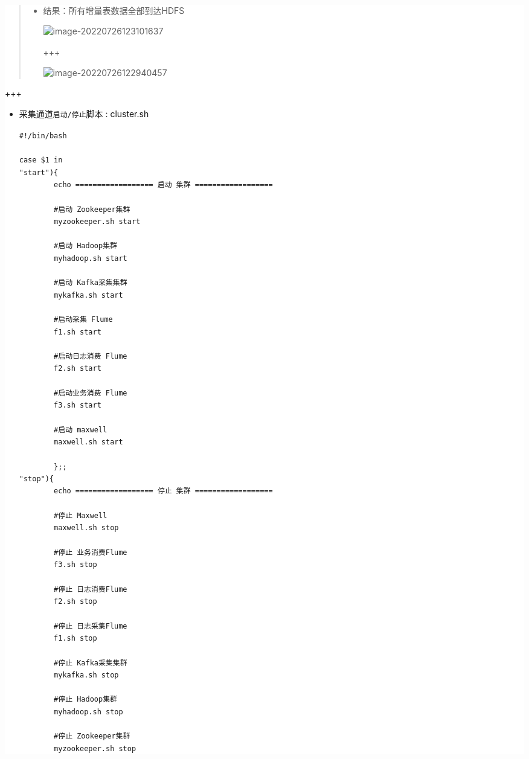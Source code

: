   > + 结果：所有增量表数据全部到达HDFS
  >
  >   ![image-20220726123101637](http://ybll.vip/md-imgs/202207261231746.png)
  >
  >   +++
  >
  >   ![image-20220726122940457](C:\Users\YBLLcodes\AppData\Roaming\Typora\typora-user-images\image-20220726122940457.png)

  +++

+ 采集通道`启动/停止`脚本 : cluster.sh

  ```shell
  #!/bin/bash
  
  case $1 in
  "start"){
          echo ================== 启动 集群 ==================
  
          #启动 Zookeeper集群
          myzookeeper.sh start
  
          #启动 Hadoop集群
          myhadoop.sh start
  
          #启动 Kafka采集集群
          mykafka.sh start
  
          #启动采集 Flume
          f1.sh start
  
          #启动日志消费 Flume
          f2.sh start
  
          #启动业务消费 Flume
          f3.sh start
  
          #启动 maxwell
          maxwell.sh start
  
          };;
  "stop"){
          echo ================== 停止 集群 ==================
  
          #停止 Maxwell
          maxwell.sh stop
  
          #停止 业务消费Flume
          f3.sh stop
  
          #停止 日志消费Flume
          f2.sh stop
  
          #停止 日志采集Flume
          f1.sh stop
  
          #停止 Kafka采集集群
          mykafka.sh stop
  
          #停止 Hadoop集群
          myhadoop.sh stop
  
          #停止 Zookeeper集群
          myzookeeper.sh stop
  ```